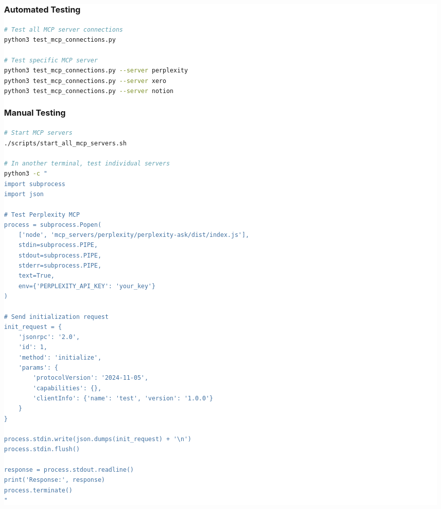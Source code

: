 ### Automated Testing

```bash
# Test all MCP server connections
python3 test_mcp_connections.py

# Test specific MCP server
python3 test_mcp_connections.py --server perplexity
python3 test_mcp_connections.py --server xero
python3 test_mcp_connections.py --server notion
```

### Manual Testing

```bash
# Start MCP servers
./scripts/start_all_mcp_servers.sh

# In another terminal, test individual servers
python3 -c "
import subprocess
import json

# Test Perplexity MCP
process = subprocess.Popen(
    ['node', 'mcp_servers/perplexity/perplexity-ask/dist/index.js'],
    stdin=subprocess.PIPE,
    stdout=subprocess.PIPE,
    stderr=subprocess.PIPE,
    text=True,
    env={'PERPLEXITY_API_KEY': 'your_key'}
)

# Send initialization request
init_request = {
    'jsonrpc': '2.0',
    'id': 1,
    'method': 'initialize',
    'params': {
        'protocolVersion': '2024-11-05',
        'capabilities': {},
        'clientInfo': {'name': 'test', 'version': '1.0.0'}
    }
}

process.stdin.write(json.dumps(init_request) + '\n')
process.stdin.flush()

response = process.stdout.readline()
print('Response:', response)
process.terminate()
"
```
